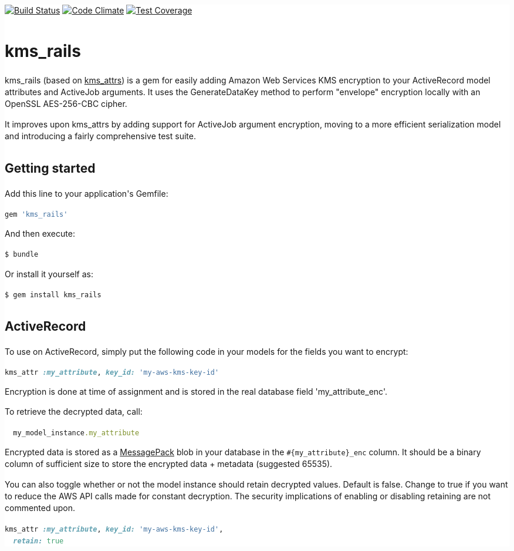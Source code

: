 [![Build Status](https://travis-ci.org/appbot/kms_rails.svg)](https://travis-ci.org/appbot/kms_rails)
[![Code Climate](https://codeclimate.com/github/appbot/kms_rails/badges/gpa.svg)](https://codeclimate.com/github/appbot/kms_rails) [![Test Coverage](https://codeclimate.com/github/appbot/kms_rails/badges/coverage.svg)](https://codeclimate.com/github/appbot/kms_rails/coverage)

# kms_rails

kms_rails (based on [kms_attrs](https://github.com/justinoue/kms_attrs)) is a gem for easily adding Amazon Web Services KMS encryption to your ActiveRecord model attributes and ActiveJob arguments. It uses the GenerateDataKey method to perform "envelope" encryption locally with an OpenSSL AES-256-CBC cipher.

It improves upon kms_attrs by adding support for ActiveJob argument encryption, moving to a more efficient serialization model and introducing a fairly comprehensive test suite.

## Getting started

Add this line to your application's Gemfile:

```ruby
gem 'kms_rails'
```

And then execute:

    $ bundle

Or install it yourself as:

    $ gem install kms_rails

## ActiveRecord

To use on ActiveRecord, simply put the following code in your models for the fields you want to encrypt:
```ruby
kms_attr :my_attribute, key_id: 'my-aws-kms-key-id'
```
Encryption is done at time of assignment and is stored in the real database field 'my_attribute_enc'.

To retrieve the decrypted data, call:
```ruby
  my_model_instance.my_attribute
```

Encrypted data is stored as a [MessagePack](https://github.com/msgpack/msgpack-ruby) blob in your database in the `#{my_attribute}_enc` column. It should be a binary column of sufficient size to store the encrypted data + metadata (suggested 65535).

You can also toggle whether or not the model instance should retain decrypted values. Default is false. Change to true if you want to reduce the AWS API calls made for constant decryption. The security implications of enabling or disabling retaining are not commented upon.
```ruby
kms_attr :my_attribute, key_id: 'my-aws-kms-key-id',
  retain: true
```
